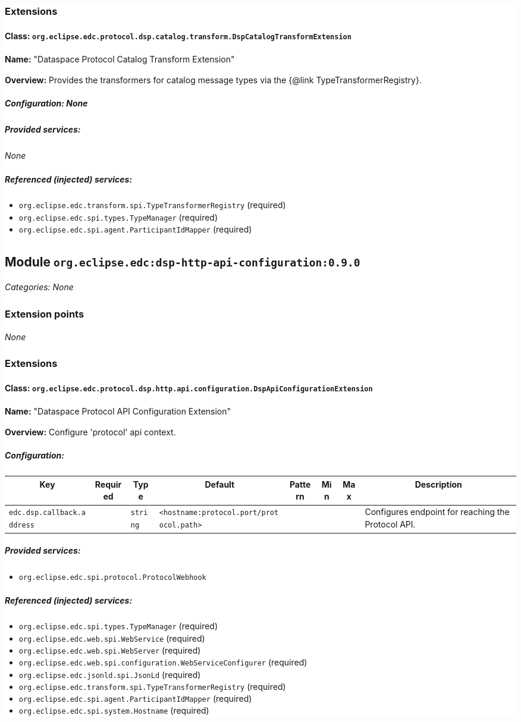 ### Extensions
#### Class: `org.eclipse.edc.protocol.dsp.catalog.transform.DspCatalogTransformExtension`
**Name:** "Dataspace Protocol Catalog Transform Extension"

**Overview:**  Provides the transformers for catalog message types via the {@link TypeTransformerRegistry}.



##### Configuration: _None_

##### Provided services:
_None_

##### Referenced (injected) services:
- `org.eclipse.edc.transform.spi.TypeTransformerRegistry` (required)
- `org.eclipse.edc.spi.types.TypeManager` (required)
- `org.eclipse.edc.spi.agent.ParticipantIdMapper` (required)

Module `org.eclipse.edc:dsp-http-api-configuration:0.9.0`
---------------------------------------------------------

_Categories: None_

### Extension points
_None_

### Extensions
#### Class: `org.eclipse.edc.protocol.dsp.http.api.configuration.DspApiConfigurationExtension`
**Name:** "Dataspace Protocol API Configuration Extension"

**Overview:**  Configure 'protocol' api context.



##### Configuration: 

| Key                        | Required | Type     | Default                                  | Pattern | Min | Max | Description                                        |
| -------------------------- | -------- | -------- | ---------------------------------------- | ------- | --- | --- | -------------------------------------------------- |
| `edc.dsp.callback.address` |          | `string` | `<hostname:protocol.port/protocol.path>` |         |     |     | Configures endpoint for reaching the Protocol API. |

##### Provided services:
- `org.eclipse.edc.spi.protocol.ProtocolWebhook`

##### Referenced (injected) services:
- `org.eclipse.edc.spi.types.TypeManager` (required)
- `org.eclipse.edc.web.spi.WebService` (required)
- `org.eclipse.edc.web.spi.WebServer` (required)
- `org.eclipse.edc.web.spi.configuration.WebServiceConfigurer` (required)
- `org.eclipse.edc.jsonld.spi.JsonLd` (required)
- `org.eclipse.edc.transform.spi.TypeTransformerRegistry` (required)
- `org.eclipse.edc.spi.agent.ParticipantIdMapper` (required)
- `org.eclipse.edc.spi.system.Hostname` (required)
